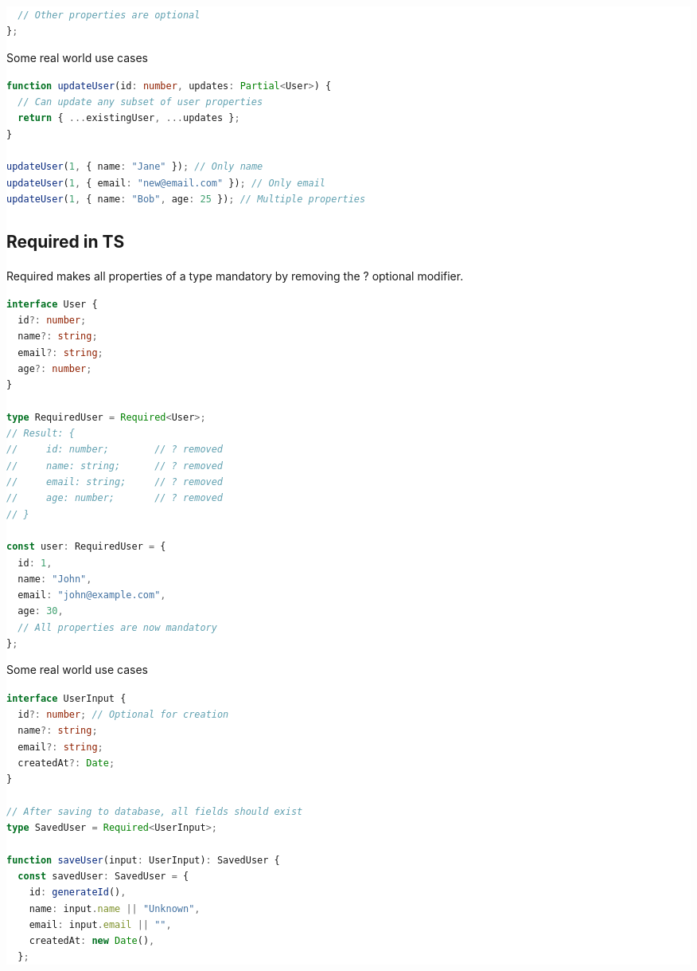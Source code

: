 ```ts
  // Other properties are optional
};
```

Some real world use cases

```ts
function updateUser(id: number, updates: Partial<User>) {
  // Can update any subset of user properties
  return { ...existingUser, ...updates };
}

updateUser(1, { name: "Jane" }); // Only name
updateUser(1, { email: "new@email.com" }); // Only email
updateUser(1, { name: "Bob", age: 25 }); // Multiple properties
```

## Required in TS

Required makes all properties of a type mandatory by removing the ? optional modifier.

```ts
interface User {
  id?: number;
  name?: string;
  email?: string;
  age?: number;
}

type RequiredUser = Required<User>;
// Result: {
//     id: number;        // ? removed
//     name: string;      // ? removed
//     email: string;     // ? removed
//     age: number;       // ? removed
// }

const user: RequiredUser = {
  id: 1,
  name: "John",
  email: "john@example.com",
  age: 30,
  // All properties are now mandatory
};
```

Some real world use cases

```ts
interface UserInput {
  id?: number; // Optional for creation
  name?: string;
  email?: string;
  createdAt?: Date;
}

// After saving to database, all fields should exist
type SavedUser = Required<UserInput>;

function saveUser(input: UserInput): SavedUser {
  const savedUser: SavedUser = {
    id: generateId(),
    name: input.name || "Unknown",
    email: input.email || "",
    createdAt: new Date(),
  };
```